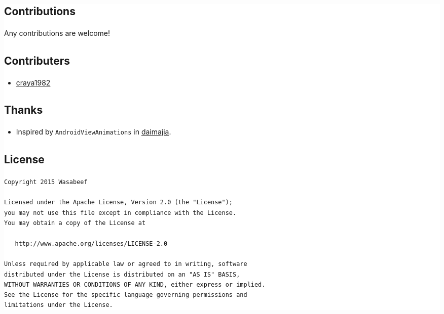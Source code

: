 Contributions
-------

Any contributions are welcome!

Contributers
-------

* [craya1982](https://github.com/craya1982)

Thanks
-------

* Inspired by `AndroidViewAnimations` in [daimajia](https://github.com/daimajia).

License
-------

    Copyright 2015 Wasabeef

    Licensed under the Apache License, Version 2.0 (the "License");
    you may not use this file except in compliance with the License.
    You may obtain a copy of the License at

       http://www.apache.org/licenses/LICENSE-2.0

    Unless required by applicable law or agreed to in writing, software
    distributed under the License is distributed on an "AS IS" BASIS,
    WITHOUT WARRANTIES OR CONDITIONS OF ANY KIND, either express or implied.
    See the License for the specific language governing permissions and
    limitations under the License.
